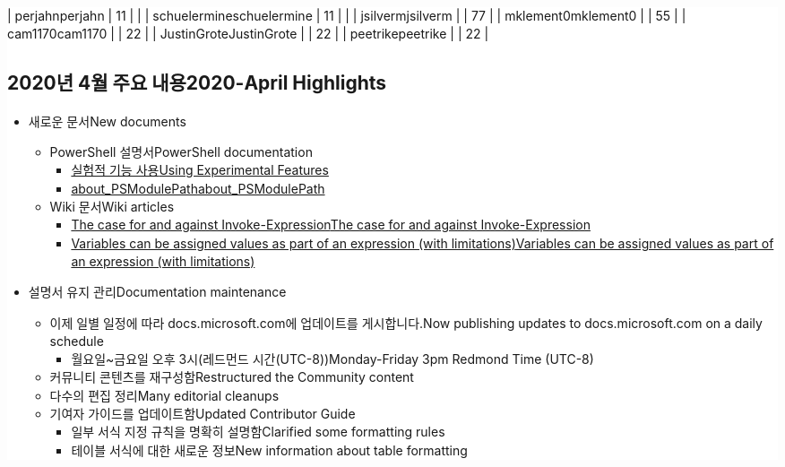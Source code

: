 | <span data-ttu-id="46535-468">perjahn</span><span class="sxs-lookup"><span data-stu-id="46535-468">perjahn</span></span>        |     <span data-ttu-id="46535-469">1</span><span class="sxs-lookup"><span data-stu-id="46535-469">1</span></span>      |               |
| <span data-ttu-id="46535-470">schuelermine</span><span class="sxs-lookup"><span data-stu-id="46535-470">schuelermine</span></span>   |     <span data-ttu-id="46535-471">1</span><span class="sxs-lookup"><span data-stu-id="46535-471">1</span></span>      |               |
| <span data-ttu-id="46535-472">jsilverm</span><span class="sxs-lookup"><span data-stu-id="46535-472">jsilverm</span></span>       |            |       <span data-ttu-id="46535-473">7</span><span class="sxs-lookup"><span data-stu-id="46535-473">7</span></span>       |
| <span data-ttu-id="46535-474">mklement0</span><span class="sxs-lookup"><span data-stu-id="46535-474">mklement0</span></span>      |            |       <span data-ttu-id="46535-475">5</span><span class="sxs-lookup"><span data-stu-id="46535-475">5</span></span>       |
| <span data-ttu-id="46535-476">cam1170</span><span class="sxs-lookup"><span data-stu-id="46535-476">cam1170</span></span>        |            |       <span data-ttu-id="46535-477">2</span><span class="sxs-lookup"><span data-stu-id="46535-477">2</span></span>       |
| <span data-ttu-id="46535-478">JustinGrote</span><span class="sxs-lookup"><span data-stu-id="46535-478">JustinGrote</span></span>    |            |       <span data-ttu-id="46535-479">2</span><span class="sxs-lookup"><span data-stu-id="46535-479">2</span></span>       |
| <span data-ttu-id="46535-480">peetrike</span><span class="sxs-lookup"><span data-stu-id="46535-480">peetrike</span></span>       |            |       <span data-ttu-id="46535-481">2</span><span class="sxs-lookup"><span data-stu-id="46535-481">2</span></span>       |

## <a name="2020-april-highlights"></a><span data-ttu-id="46535-482">2020년 4월 주요 내용</span><span class="sxs-lookup"><span data-stu-id="46535-482">2020-April Highlights</span></span>

- <span data-ttu-id="46535-483">새로운 문서</span><span class="sxs-lookup"><span data-stu-id="46535-483">New documents</span></span>
  - <span data-ttu-id="46535-484">PowerShell 설명서</span><span class="sxs-lookup"><span data-stu-id="46535-484">PowerShell documentation</span></span>
    - [<span data-ttu-id="46535-485">실험적 기능 사용</span><span class="sxs-lookup"><span data-stu-id="46535-485">Using Experimental Features</span></span>](/powershell/scripting/whats-new/experimental-features)
    - [<span data-ttu-id="46535-486">about_PSModulePath</span><span class="sxs-lookup"><span data-stu-id="46535-486">about_PSModulePath</span></span>](/powershell/module/microsoft.powershell.core/about/about_psmodulepath)
  - <span data-ttu-id="46535-487">Wiki 문서</span><span class="sxs-lookup"><span data-stu-id="46535-487">Wiki articles</span></span>
    - [<span data-ttu-id="46535-488">The case for and against Invoke-Expression</span><span class="sxs-lookup"><span data-stu-id="46535-488">The case for and against Invoke-Expression</span></span>](https://github.com/MicrosoftDocs/PowerShell-Docs/wiki/The-case-for-and-against-Invoke-Expression)
    - <span data-ttu-id="46535-489">[Variables can be assigned values as part of an expression (with limitations)](https://github.com/MicrosoftDocs/PowerShell-Docs/wiki/Variables-can-be-assigned-values-as-part-of-an-expression-(with-limitations))</span><span class="sxs-lookup"><span data-stu-id="46535-489">[Variables can be assigned values as part of an expression (with limitations)](https://github.com/MicrosoftDocs/PowerShell-Docs/wiki/Variables-can-be-assigned-values-as-part-of-an-expression-(with-limitations))</span></span>

- <span data-ttu-id="46535-490">설명서 유지 관리</span><span class="sxs-lookup"><span data-stu-id="46535-490">Documentation maintenance</span></span>
  - <span data-ttu-id="46535-491">이제 일별 일정에 따라 docs.microsoft.com에 업데이트를 게시합니다.</span><span class="sxs-lookup"><span data-stu-id="46535-491">Now publishing updates to docs.microsoft.com on a daily schedule</span></span>
    - <span data-ttu-id="46535-492">월요일~금요일 오후 3시(레드먼드 시간(UTC-8))</span><span class="sxs-lookup"><span data-stu-id="46535-492">Monday-Friday 3pm Redmond Time (UTC-8)</span></span>
  - <span data-ttu-id="46535-493">커뮤니티 콘텐츠를 재구성함</span><span class="sxs-lookup"><span data-stu-id="46535-493">Restructured the Community content</span></span>
  - <span data-ttu-id="46535-494">다수의 편집 정리</span><span class="sxs-lookup"><span data-stu-id="46535-494">Many editorial cleanups</span></span>
  - <span data-ttu-id="46535-495">기여자 가이드를 업데이트함</span><span class="sxs-lookup"><span data-stu-id="46535-495">Updated Contributor Guide</span></span>
    - <span data-ttu-id="46535-496">일부 서식 지정 규칙을 명확히 설명함</span><span class="sxs-lookup"><span data-stu-id="46535-496">Clarified some formatting rules</span></span>
    - <span data-ttu-id="46535-497">테이블 서식에 대한 새로운 정보</span><span class="sxs-lookup"><span data-stu-id="46535-497">New information about table formatting</span></span>
